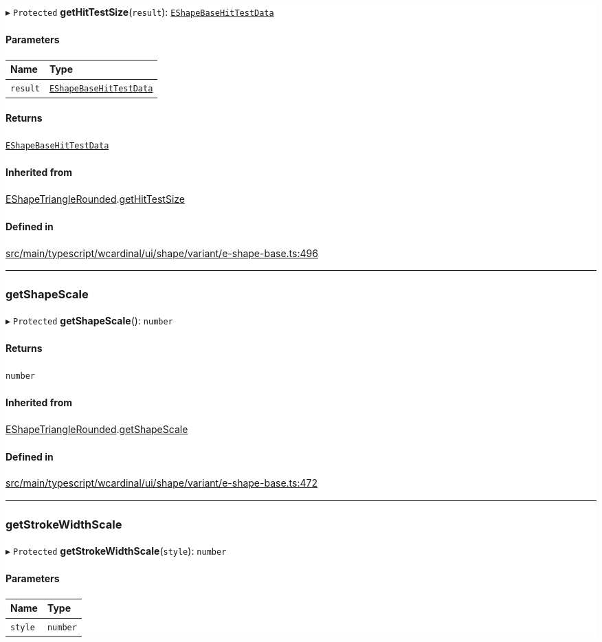 ▸ `Protected` **getHitTestSize**(`result`): [`EShapeBaseHitTestData`](EShapeBaseHitTestData.md)

#### Parameters

| Name | Type |
| :------ | :------ |
| `result` | [`EShapeBaseHitTestData`](EShapeBaseHitTestData.md) |

#### Returns

[`EShapeBaseHitTestData`](EShapeBaseHitTestData.md)

#### Inherited from

[EShapeTriangleRounded](EShapeTriangleRounded.md).[getHitTestSize](EShapeTriangleRounded.md#gethittestsize)

#### Defined in

[src/main/typescript/wcardinal/ui/shape/variant/e-shape-base.ts:496](https://github.com/winter-cardinal/winter-cardinal-ui/blob/v0.200.0/src/main/typescript/wcardinal/ui/shape/variant/e-shape-base.ts#L496)

___

### getShapeScale

▸ `Protected` **getShapeScale**(): `number`

#### Returns

`number`

#### Inherited from

[EShapeTriangleRounded](EShapeTriangleRounded.md).[getShapeScale](EShapeTriangleRounded.md#getshapescale)

#### Defined in

[src/main/typescript/wcardinal/ui/shape/variant/e-shape-base.ts:472](https://github.com/winter-cardinal/winter-cardinal-ui/blob/v0.200.0/src/main/typescript/wcardinal/ui/shape/variant/e-shape-base.ts#L472)

___

### getStrokeWidthScale

▸ `Protected` **getStrokeWidthScale**(`style`): `number`

#### Parameters

| Name | Type |
| :------ | :------ |
| `style` | `number` |
